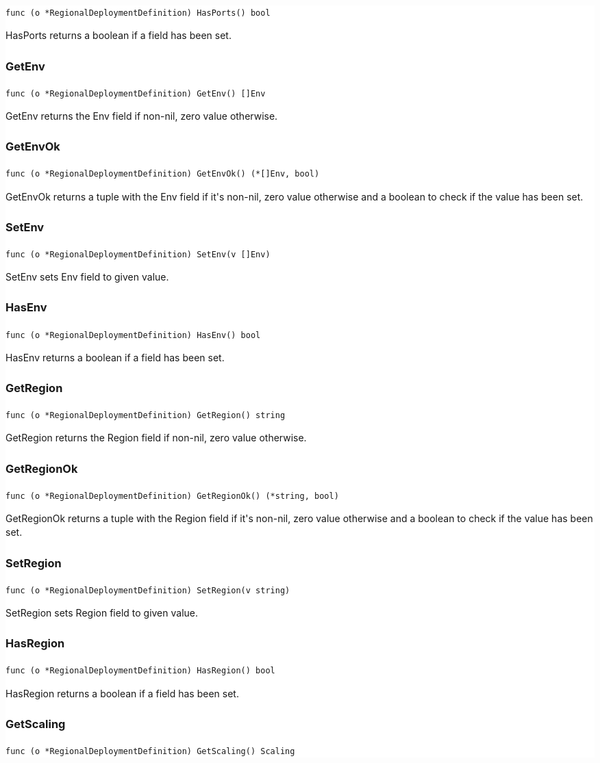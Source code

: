`func (o *RegionalDeploymentDefinition) HasPorts() bool`

HasPorts returns a boolean if a field has been set.

### GetEnv

`func (o *RegionalDeploymentDefinition) GetEnv() []Env`

GetEnv returns the Env field if non-nil, zero value otherwise.

### GetEnvOk

`func (o *RegionalDeploymentDefinition) GetEnvOk() (*[]Env, bool)`

GetEnvOk returns a tuple with the Env field if it's non-nil, zero value otherwise
and a boolean to check if the value has been set.

### SetEnv

`func (o *RegionalDeploymentDefinition) SetEnv(v []Env)`

SetEnv sets Env field to given value.

### HasEnv

`func (o *RegionalDeploymentDefinition) HasEnv() bool`

HasEnv returns a boolean if a field has been set.

### GetRegion

`func (o *RegionalDeploymentDefinition) GetRegion() string`

GetRegion returns the Region field if non-nil, zero value otherwise.

### GetRegionOk

`func (o *RegionalDeploymentDefinition) GetRegionOk() (*string, bool)`

GetRegionOk returns a tuple with the Region field if it's non-nil, zero value otherwise
and a boolean to check if the value has been set.

### SetRegion

`func (o *RegionalDeploymentDefinition) SetRegion(v string)`

SetRegion sets Region field to given value.

### HasRegion

`func (o *RegionalDeploymentDefinition) HasRegion() bool`

HasRegion returns a boolean if a field has been set.

### GetScaling

`func (o *RegionalDeploymentDefinition) GetScaling() Scaling`

